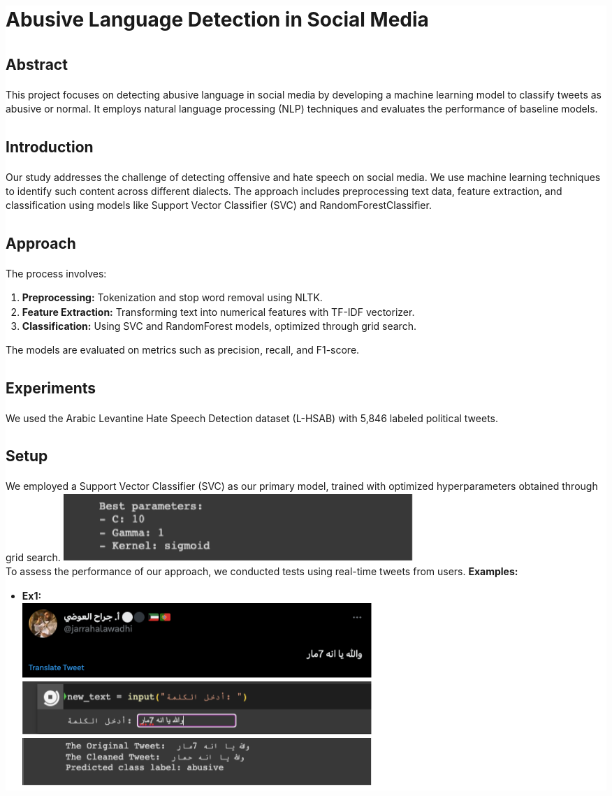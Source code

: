 # Abusive Language Detection in Social Media

## Abstract
This project focuses on detecting abusive language in social media by developing a machine learning model to classify tweets as abusive or normal. It employs natural language processing (NLP) techniques and evaluates the performance of baseline models.

## Introduction
Our study addresses the challenge of detecting offensive and hate speech on social media. We use machine learning techniques to identify such content across different dialects. The approach includes preprocessing text data, feature extraction, and classification using models like Support Vector Classifier (SVC) and RandomForestClassifier.

## Approach
The process involves:
1. **Preprocessing:** Tokenization and stop word removal using NLTK.
2. **Feature Extraction:** Transforming text into numerical features with TF-IDF vectorizer.
3. **Classification:** Using SVC and RandomForest models, optimized through grid search.

The models are evaluated on metrics such as precision, recall, and F1-score.

## Experiments
We used the Arabic Levantine Hate Speech Detection dataset (L-HSAB) with 5,846 labeled political tweets.

## Setup
We employed a Support Vector Classifier (SVC) as our primary model, trained with optimized hyperparameters obtained through grid search.
  <img src="images/16.png" width="500" /><br />
To assess the performance of our approach, we conducted tests using real-time tweets from users.
**Examples:**

- **Ex1:** <br />
  <img src="images/1.png" width="500" /><br />
  <img src="images/2.png" width="500" /><br />
  <img src="images/3.png" width="500" /><br />
